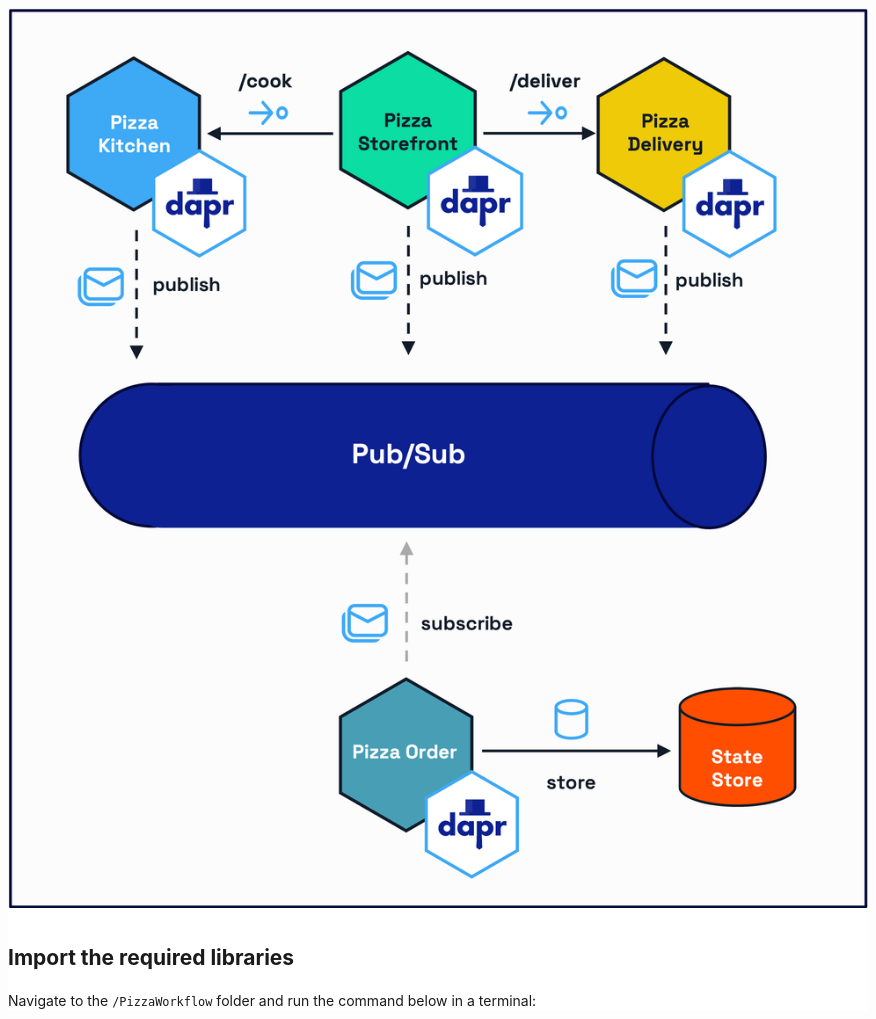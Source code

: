 ![challenge-3](assets/challenge-3.png)

## Import the required libraries

Navigate to the `/PizzaWorkflow` folder and run the command below in a terminal:
